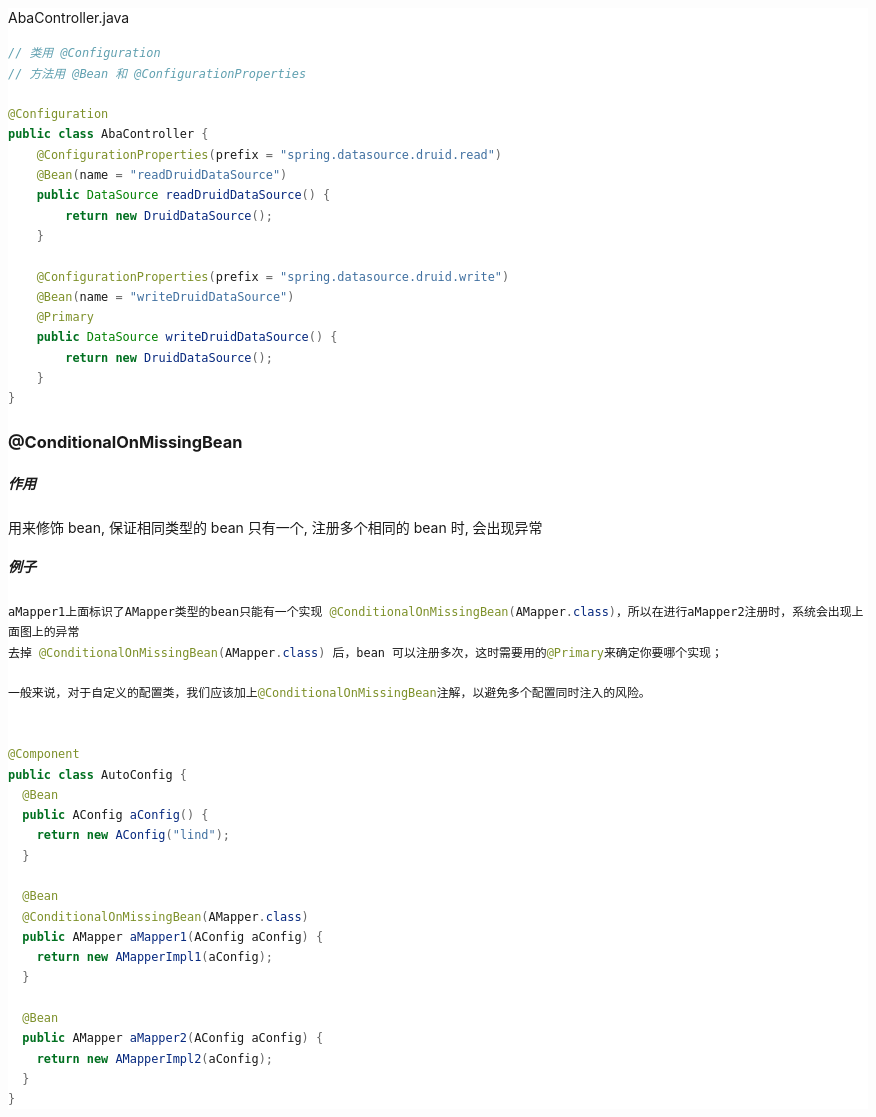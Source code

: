 AbaController.java

```java
// 类用 @Configuration
// 方法用 @Bean 和 @ConfigurationProperties

@Configuration
public class AbaController {
    @ConfigurationProperties(prefix = "spring.datasource.druid.read")
    @Bean(name = "readDruidDataSource")
    public DataSource readDruidDataSource() {
        return new DruidDataSource();
    }

    @ConfigurationProperties(prefix = "spring.datasource.druid.write")
    @Bean(name = "writeDruidDataSource")
    @Primary
    public DataSource writeDruidDataSource() {
        return new DruidDataSource();
    }
}
```

### @ConditionalOnMissingBean

##### 作用

用来修饰 bean, 保证相同类型的 bean 只有一个, 注册多个相同的 bean 时, 会出现异常

```
```

##### 例子

```java
aMapper1上面标识了AMapper类型的bean只能有一个实现 @ConditionalOnMissingBean(AMapper.class)，所以在进行aMapper2注册时，系统会出现上面图上的异常
去掉 @ConditionalOnMissingBean(AMapper.class) 后，bean 可以注册多次，这时需要用的@Primary来确定你要哪个实现；
    
一般来说，对于自定义的配置类，我们应该加上@ConditionalOnMissingBean注解，以避免多个配置同时注入的风险。


@Component
public class AutoConfig {
  @Bean
  public AConfig aConfig() {
    return new AConfig("lind");
  }

  @Bean
  @ConditionalOnMissingBean(AMapper.class)
  public AMapper aMapper1(AConfig aConfig) {
    return new AMapperImpl1(aConfig);
  }

  @Bean
  public AMapper aMapper2(AConfig aConfig) {
    return new AMapperImpl2(aConfig);
  }
}
```
